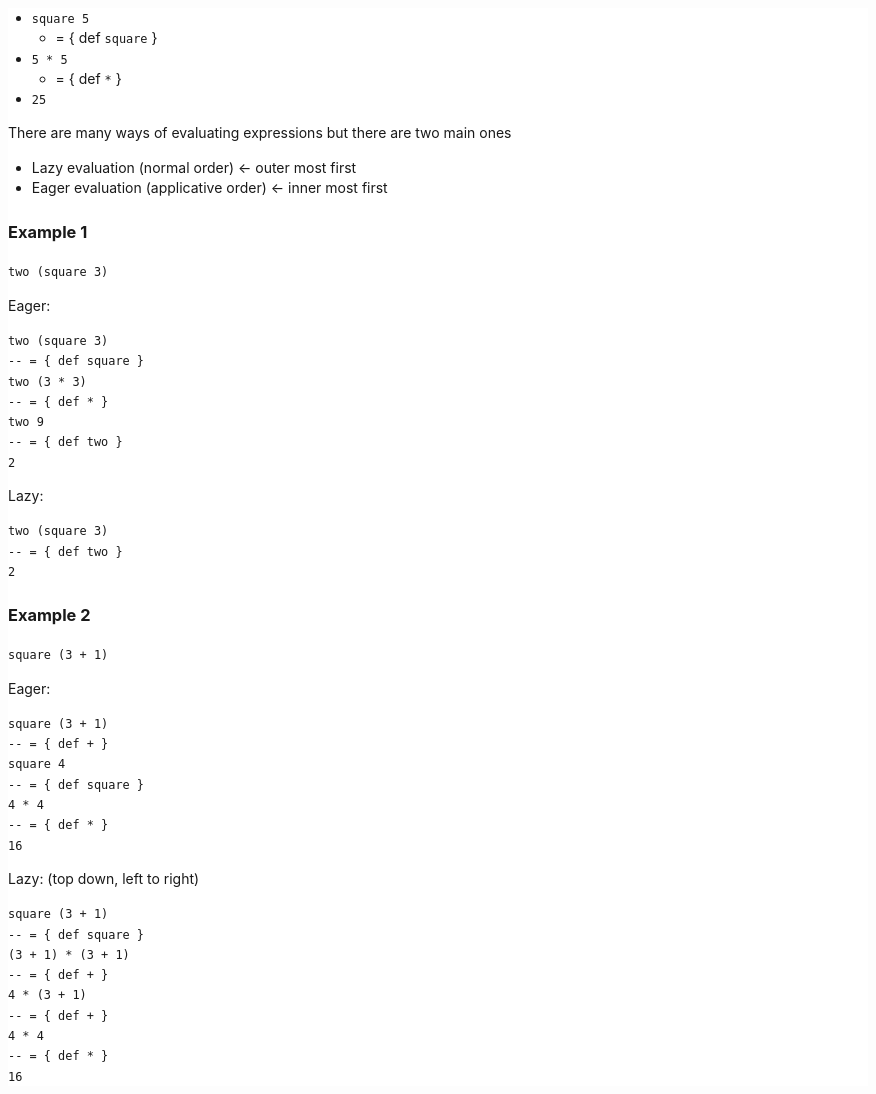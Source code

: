 - `square 5`
    - = { def `square` }
- `5 * 5`
    - = { def `*` }
- `25`

There are many ways of evaluating expressions but there are two main ones

- Lazy evaluation (normal order) ← outer most first
- Eager evaluation (applicative order) ← inner most first

### Example 1

```
two (square 3)
```

Eager:

```
two (square 3)
-- = { def square }
two (3 * 3)
-- = { def * }
two 9
-- = { def two }
2
```

Lazy:

```
two (square 3)
-- = { def two }
2
```

### Example 2

```
square (3 + 1)
```

Eager:

```
square (3 + 1)
-- = { def + }
square 4
-- = { def square }
4 * 4
-- = { def * }
16
```

Lazy: (top down, left to right)

```
square (3 + 1)
-- = { def square }
(3 + 1) * (3 + 1)
-- = { def + }
4 * (3 + 1)
-- = { def + }
4 * 4
-- = { def * }
16
```
